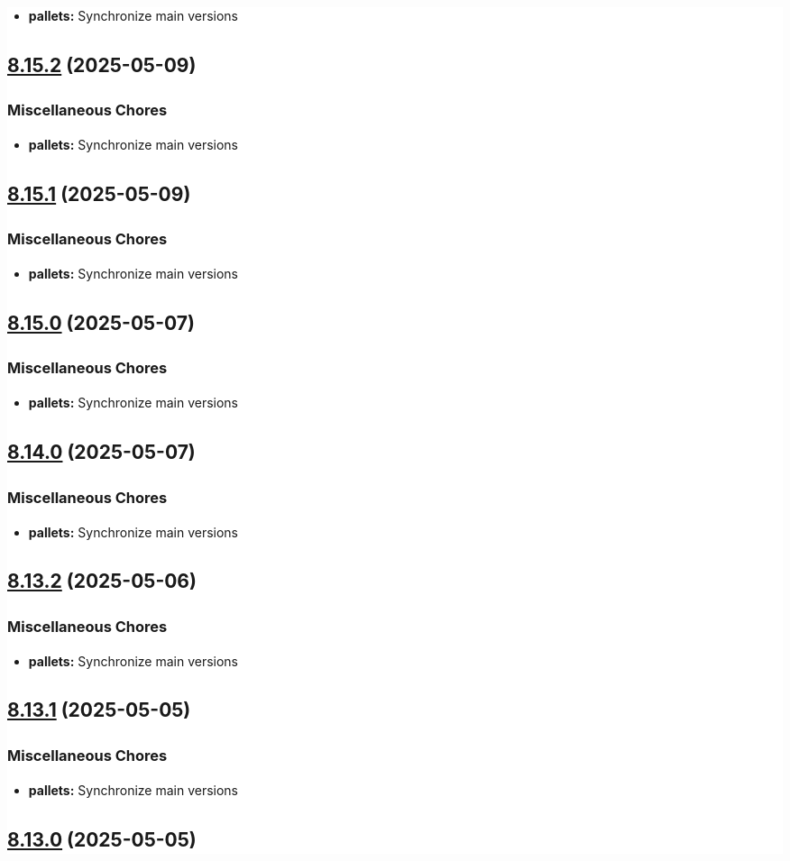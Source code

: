 * **pallets:** Synchronize main versions

## [8.15.2](https://github.com/paraspell/xcm-tools/compare/pallets-v8.15.1...pallets-v8.15.2) (2025-05-09)


### Miscellaneous Chores

* **pallets:** Synchronize main versions

## [8.15.1](https://github.com/paraspell/xcm-tools/compare/pallets-v8.15.0...pallets-v8.15.1) (2025-05-09)


### Miscellaneous Chores

* **pallets:** Synchronize main versions

## [8.15.0](https://github.com/paraspell/xcm-tools/compare/pallets-v8.14.0...pallets-v8.15.0) (2025-05-07)


### Miscellaneous Chores

* **pallets:** Synchronize main versions

## [8.14.0](https://github.com/paraspell/xcm-tools/compare/pallets-v8.13.2...pallets-v8.14.0) (2025-05-07)


### Miscellaneous Chores

* **pallets:** Synchronize main versions

## [8.13.2](https://github.com/paraspell/xcm-tools/compare/pallets-v8.13.1...pallets-v8.13.2) (2025-05-06)


### Miscellaneous Chores

* **pallets:** Synchronize main versions

## [8.13.1](https://github.com/paraspell/xcm-tools/compare/pallets-v8.13.0...pallets-v8.13.1) (2025-05-05)


### Miscellaneous Chores

* **pallets:** Synchronize main versions

## [8.13.0](https://github.com/paraspell/xcm-tools/compare/pallets-v8.12.1...pallets-v8.13.0) (2025-05-05)
